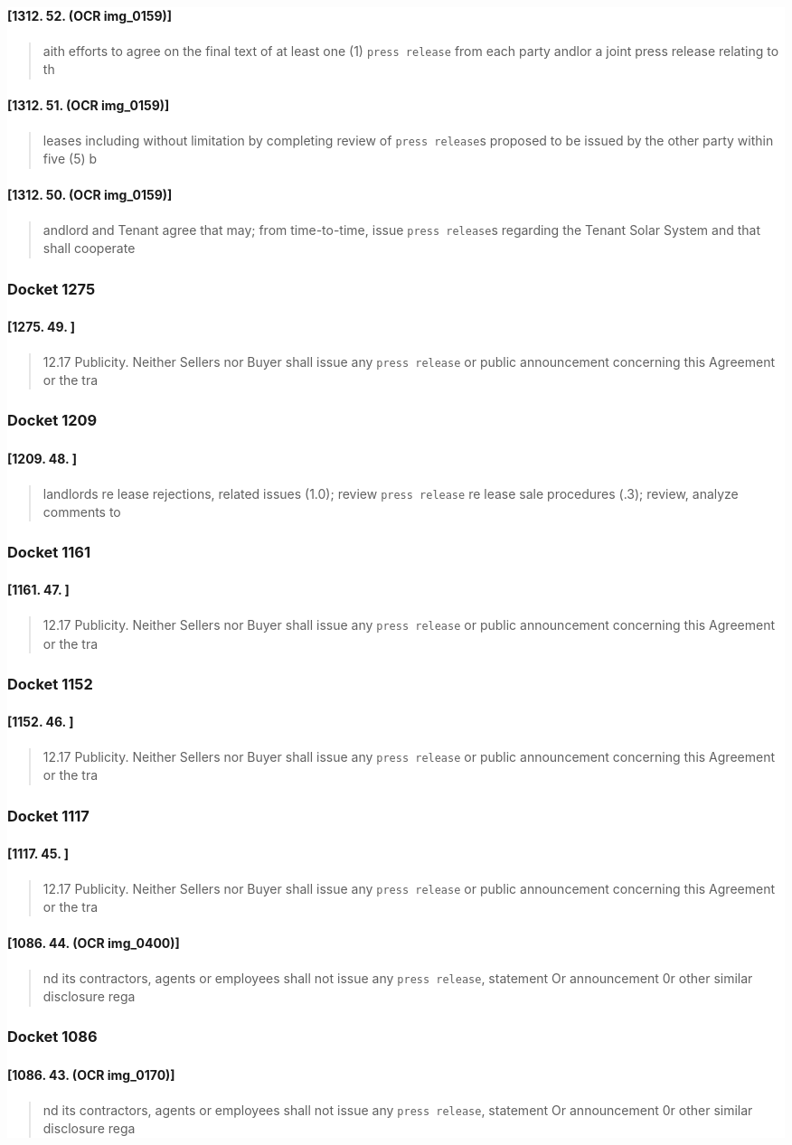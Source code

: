 #### [1312. 52. (OCR img_0159)]
> aith efforts to agree on the final text of at least one \(1\) `press release` from each party andlor a joint press release relating to th

#### [1312. 51. (OCR img_0159)]
> leases including without limitation by completing review of `press release`s proposed to be issued by the other party within five \(5\) b

#### [1312. 50. (OCR img_0159)]
> andlord and Tenant agree that may; from time-to-time, issue `press release`s regarding the Tenant Solar System and that shall cooperate

### Docket 1275

#### [1275. 49. ]
>  12.17 Publicity. Neither Sellers nor Buyer shall issue any `press release` or public announcement concerning this Agreement or the tra

### Docket 1209

#### [1209. 48. ]
> landlords re lease rejections, related issues \(1.0\); review `press release` re lease sale procedures \(.3\); review, analyze comments to

### Docket 1161

#### [1161. 47. ]
>  12.17 Publicity. Neither Sellers nor Buyer shall issue any `press release` or public announcement concerning this Agreement or the tra

### Docket 1152

#### [1152. 46. ]
>  12.17 Publicity. Neither Sellers nor Buyer shall issue any `press release` or public announcement concerning this Agreement or the tra

### Docket 1117

#### [1117. 45. ]
>  12.17 Publicity. Neither Sellers nor Buyer shall issue any `press release` or public announcement concerning this Agreement or the tra

#### [1086. 44. (OCR img_0400)]
> nd its contractors, agents or employees shall not issue any `press release`, statement Or announcement 0r other similar disclosure rega

### Docket 1086

#### [1086. 43. (OCR img_0170)]
> nd its contractors, agents or employees shall not issue any `press release`, statement Or announcement 0r other similar disclosure rega
